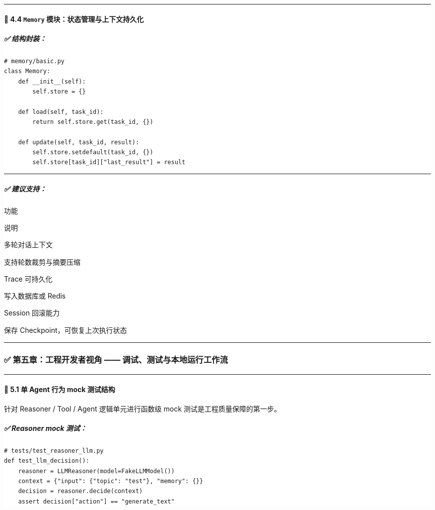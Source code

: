 
* * *

#### 💾 4.4 `Memory` 模块：状态管理与上下文持久化

##### ✅ 结构封装：

    # memory/basic.py
    class Memory:
        def __init__(self):
            self.store = {}
    
        def load(self, task_id):
            return self.store.get(task_id, {})
    
        def update(self, task_id, result):
            self.store.setdefault(task_id, {})
            self.store[task_id]["last_result"] = result
    

* * *

##### ✅ 建议支持：

功能

说明

多轮对话上下文

支持轮数裁剪与摘要压缩

Trace 可持久化

写入数据库或 Redis

Session 回滚能力

保存 Checkpoint，可恢复上次执行状态

* * *

### ✅ 第五章：工程开发者视角 —— 调试、测试与本地运行工作流

* * *

#### 🔧 5.1 单 Agent 行为 mock 测试结构

针对 Reasoner / Tool / Agent 逻辑单元进行函数级 mock 测试是工程质量保障的第一步。

##### ✅ Reasoner mock 测试：

    # tests/test_reasoner_llm.py
    def test_llm_decision():
        reasoner = LLMReasoner(model=FakeLLMModel())
        context = {"input": {"topic": "test"}, "memory": {}}
        decision = reasoner.decide(context)
        assert decision["action"] == "generate_text"
    